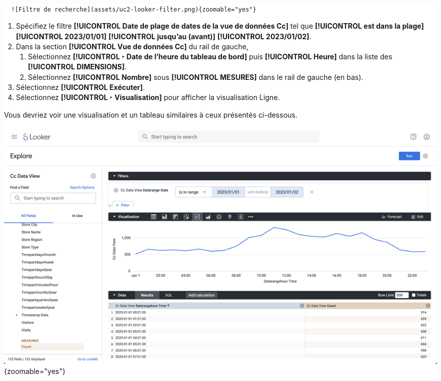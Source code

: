       ![Filtre de recherche](assets/uc2-looker-filter.png){zoomable="yes"}
1. Spécifiez le filtre **[!UICONTROL Date de plage de dates de la vue de données Cc]** tel que **[!UICONTROL est dans la plage]** **[!UICONTROL 2023/01/01]** **[!UICONTROL jusqu’au (avant)]** **[!UICONTROL 2023/01/02]**.
1. Dans la section **[!UICONTROL Vue de données Cc]** du rail de gauche,
   1. Sélectionnez **[!UICONTROL ‣ Date de l’heure du tableau de bord]** puis **[!UICONTROL Heure]** dans la liste des **[!UICONTROL DIMENSIONS]**.
   1. Sélectionnez **[!UICONTROL Nombre]** sous **[!UICONTROL MESURES]** dans le rail de gauche (en bas).
1. Sélectionnez **[!UICONTROL Exécuter]**.
1. Sélectionnez **[!UICONTROL ‣ Visualisation]** pour afficher la visualisation Ligne.

Vous devriez voir une visualisation et un tableau similaires à ceux présentés ci-dessous.

![Tendance quotidienne des résultats de recherche](assets/uc3-looker-result.png){zoomable="yes"}
